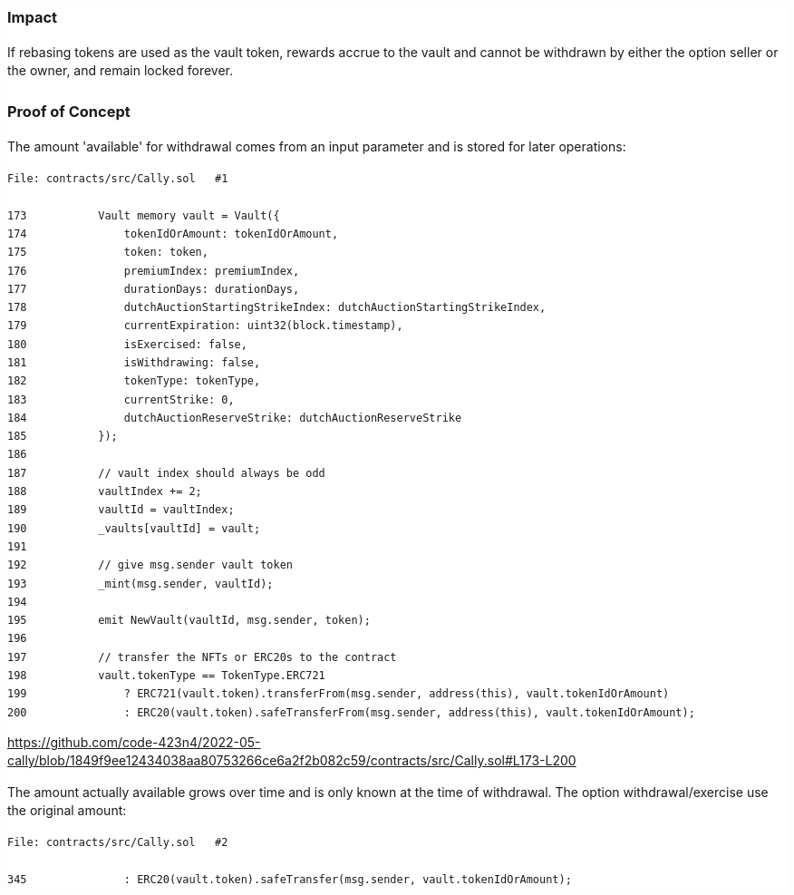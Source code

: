 ### Impact

If rebasing tokens are used as the vault token, rewards accrue to the vault and cannot be withdrawn by either the option seller or the owner, and remain locked forever.

### Proof of Concept

The amount 'available' for withdrawal comes from an input parameter and is stored for later operations:

```solidity
File: contracts/src/Cally.sol   #1

173           Vault memory vault = Vault({
174               tokenIdOrAmount: tokenIdOrAmount,
175               token: token,
176               premiumIndex: premiumIndex,
177               durationDays: durationDays,
178               dutchAuctionStartingStrikeIndex: dutchAuctionStartingStrikeIndex,
179               currentExpiration: uint32(block.timestamp),
180               isExercised: false,
181               isWithdrawing: false,
182               tokenType: tokenType,
183               currentStrike: 0,
184               dutchAuctionReserveStrike: dutchAuctionReserveStrike
185           });
186   
187           // vault index should always be odd
188           vaultIndex += 2;
189           vaultId = vaultIndex;
190           _vaults[vaultId] = vault;
191   
192           // give msg.sender vault token
193           _mint(msg.sender, vaultId);
194   
195           emit NewVault(vaultId, msg.sender, token);
196   
197           // transfer the NFTs or ERC20s to the contract
198           vault.tokenType == TokenType.ERC721
199               ? ERC721(vault.token).transferFrom(msg.sender, address(this), vault.tokenIdOrAmount)
200               : ERC20(vault.token).safeTransferFrom(msg.sender, address(this), vault.tokenIdOrAmount);
```

<https://github.com/code-423n4/2022-05-cally/blob/1849f9ee12434038aa80753266ce6a2f2b082c59/contracts/src/Cally.sol#L173-L200>

The amount actually available grows over time and is only known at the time of withdrawal. The option withdrawal/exercise use the original amount:

```solidity
File: contracts/src/Cally.sol   #2

345               : ERC20(vault.token).safeTransfer(msg.sender, vault.tokenIdOrAmount);
```

